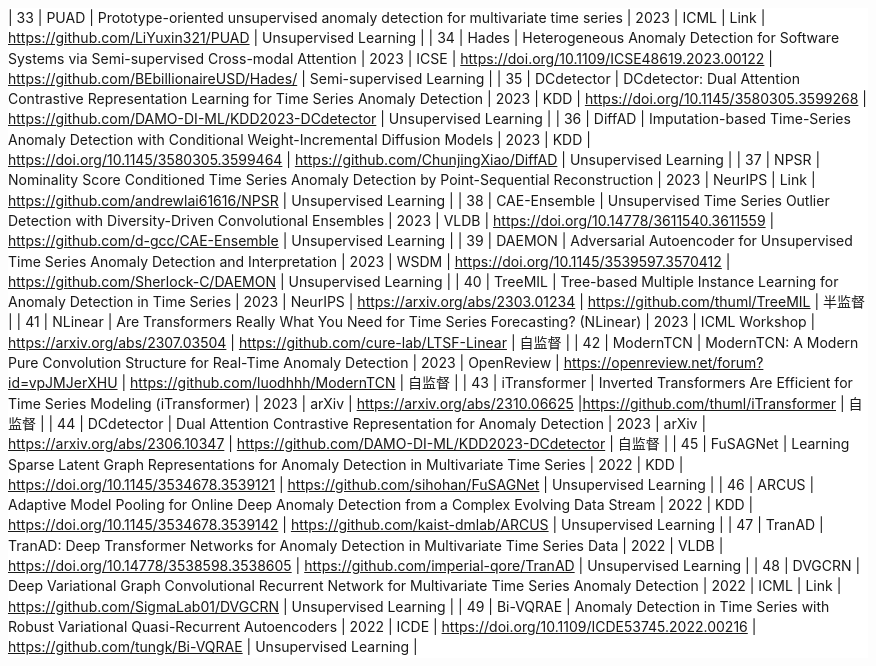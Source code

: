 | 33    | PUAD              | Prototype-oriented unsupervised anomaly detection for multivariate time series                                                    | 2023   | ICML             | Link                                                           | https://github.com/LiYuxin321/PUAD                  | Unsupervised Learning    |
| 34    | Hades             | Heterogeneous Anomaly Detection for Software Systems via Semi-supervised Cross-modal Attention                                    | 2023   | ICSE             | https://doi.org/10.1109/ICSE48619.2023.00122                   | https://github.com/BEbillionaireUSD/Hades/          | Semi-supervised Learning |
| 35    | DCdetector        | DCdetector: Dual Attention Contrastive Representation Learning for Time Series Anomaly Detection                                  | 2023   | KDD              | https://doi.org/10.1145/3580305.3599268                        | https://github.com/DAMO-DI-ML/KDD2023-DCdetector    | Unsupervised Learning    |
| 36    | DiffAD            | Imputation-based Time-Series Anomaly Detection with Conditional Weight-Incremental Diffusion Models                               | 2023   | KDD              | https://doi.org/10.1145/3580305.3599464                        | https://github.com/ChunjingXiao/DiffAD              | Unsupervised Learning    |
| 37    | NPSR              | Nominality Score Conditioned Time Series Anomaly Detection by Point-Sequential Reconstruction                                     | 2023   | NeurIPS          | Link                                                           | https://github.com/andrewlai61616/NPSR              | Unsupervised Learning    |
| 38    | CAE-Ensemble      | Unsupervised Time Series Outlier Detection with Diversity-Driven Convolutional Ensembles                                          | 2023   | VLDB             | https://doi.org/10.14778/3611540.3611559                       | https://github.com/d-gcc/CAE-Ensemble                                | Unsupervised Learning    |
| 39    | DAEMON            | Adversarial Autoencoder for Unsupervised Time Series Anomaly Detection and Interpretation                                         | 2023   | WSDM             | https://doi.org/10.1145/3539597.3570412                        | https://github.com/Sherlock-C/DAEMON                | Unsupervised Learning    |
| 40    | TreeMIL           | Tree-based Multiple Instance Learning for Anomaly Detection in Time Series                                                        | 2023   | NeurIPS          | https://arxiv.org/abs/2303.01234                               | https://github.com/thuml/TreeMIL                    | 半监督                      |
| 41    | NLinear           | Are Transformers Really What You Need for Time Series Forecasting? (NLinear)                                                      | 2023   | ICML Workshop    | https://arxiv.org/abs/2307.03504                               | https://github.com/cure-lab/LTSF-Linear             | 自监督                      |
| 42    | ModernTCN         | ModernTCN: A Modern Pure Convolution Structure for Real-Time Anomaly Detection                                                    | 2023   | OpenReview       | https://openreview.net/forum?id=vpJMJerXHU                     | https://github.com/luodhhh/ModernTCN              | 自监督                      |
| 43    | iTransformer      | Inverted Transformers Are Efficient for Time Series Modeling (iTransformer)                                                       | 2023   | arXiv            | https://arxiv.org/abs/2310.06625                               |https://github.com/thuml/iTransformer          | 自监督                      |
| 44    | DCdetector        | Dual Attention Contrastive Representation for Anomaly Detection                                                                   | 2023   | arXiv            | https://arxiv.org/abs/2306.10347                               | https://github.com/DAMO-DI-ML/KDD2023-DCdetector              | 自监督                      |
| 45    | FuSAGNet          | Learning Sparse Latent Graph Representations for Anomaly Detection in Multivariate Time Series                                    | 2022   | KDD              | https://doi.org/10.1145/3534678.3539121                        | https://github.com/sihohan/FuSAGNet                 | Unsupervised Learning    |
| 46    | ARCUS             | Adaptive Model Pooling for Online Deep Anomaly Detection from a Complex Evolving Data Stream                                      | 2022   | KDD              | https://doi.org/10.1145/3534678.3539142                        | https://github.com/kaist-dmlab/ARCUS                | Unsupervised Learning    |
| 47    | TranAD            | TranAD: Deep Transformer Networks for Anomaly Detection in Multivariate Time Series Data                                          | 2022   | VLDB             | https://doi.org/10.14778/3538598.3538605                       | https://github.com/imperial-qore/TranAD             | Unsupervised Learning    |
| 48    | DVGCRN            | Deep Variational Graph Convolutional Recurrent Network for Multivariate Time Series Anomaly Detection                             | 2022   | ICML             | Link                                                           | https://github.com/SigmaLab01/DVGCRN                | Unsupervised Learning    |
| 49    | Bi-VQRAE          | Anomaly Detection in Time Series with Robust Variational Quasi-Recurrent Autoencoders                                             | 2022   | ICDE             | https://doi.org/10.1109/ICDE53745.2022.00216                   | https://github.com/tungk/Bi-VQRAE                   | Unsupervised Learning    |